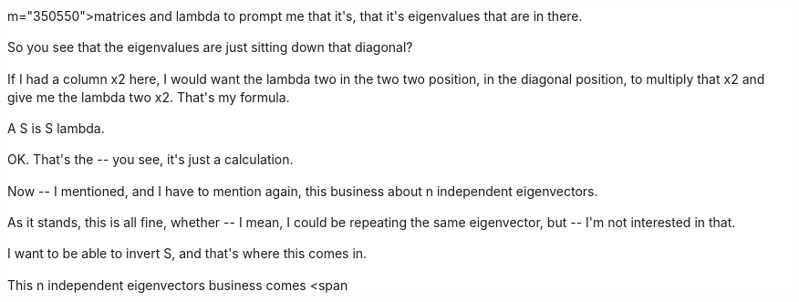   m="350550">matrices</span> <span m="352000">and</span> <span
  m="352180">lambda</span> <span m="352830">to</span> <span
  m="352990">prompt</span> <span m="353600">me</span> <span
  m="353830">that</span> <span m="354050">it's,</span> <span
  m="354440">that</span> <span m="354760">it's</span> <span
  m="354980">eigenvalues</span> <span m="355820">that</span> <span
  m="355940">are</span> <span m="356080">in</span> <span
  m="356200">there.</span></p><p><span m="356850">So</span> <span
  m="356930">you</span> <span m="357090">see</span> <span m="357340">that</span>
  <span m="357530">the</span> <span m="357680">eigenvalues</span> <span
  m="358470">are</span> <span m="358570">just</span> <span
  m="358840">sitting</span> <span m="359160">down</span> <span
  m="359380">that</span> <span m="359580">diagonal?</span></p><p><span
  m="361480">If</span> <span m="361770">I</span> <span m="361880">had</span>
  <span m="362120">a</span> <span m="362210">column</span> <span
  m="362630">x2</span> <span m="363360">here,</span> <span m="364550">I</span>
  <span m="365450">would</span> <span m="365650">want</span> <span
  m="365950">the</span> <span m="366070">lambda</span> <span
  m="366560">two</span> <span m="367340">in</span> <span m="367620">the</span>
  <span m="367760">two</span> <span m="368030">two</span> <span
  m="368510">position,</span> <span m="369290">in</span> <span
  m="369590">the</span> <span m="369700">diagonal</span> <span
  m="370360">position,</span> <span m="370970">to</span> <span
  m="371110">multiply</span> <span m="371710">that</span> <span
  m="371920">x2</span> <span m="372750">and</span> <span m="372970">give</span>
  <span m="373130">me</span> <span m="373320">the</span> <span
  m="373460">lambda</span> <span m="373900">two</span> <span
  m="374200">x2.</span> <span m="375140">That's</span> <span
  m="375640">my</span> <span m="375840">formula.</span></p><p><span
  m="376730">A</span> <span m="376890">S</span> <span m="378100">is</span> <span
  m="378990">S</span> <span m="379270">lambda.</span></p><p><span
  m="383000">OK.</span> <span m="383720">That's</span> <span
  m="384620">the</span> <span m="384850">--</span> <span m="384870">you</span>
  <span m="385070">see,</span> <span m="385230">it's</span> <span
  m="385440">just</span> <span m="385620">a</span> <span
  m="385690">calculation.</span></p><p><span m="387530">Now</span> <span
  m="388180">--</span> <span m="388710">I</span> <span
  m="389080">mentioned,</span> <span m="389680">and</span> <span
  m="389840">I</span> <span m="389920">have</span> <span m="390110">to</span>
  <span m="390250">mention</span> <span m="390630">again,</span> <span
  m="391390">this</span> <span m="391900">business</span> <span
  m="392380">about</span> <span m="393070">n</span> <span
  m="393700">independent</span> <span
  m="394550">eigenvectors.</span></p><p><span m="397210">As</span> <span
  m="397760">it</span> <span m="397950">stands,</span> <span
  m="398380">this</span> <span m="398550">is</span> <span m="398720">all</span>
  <span m="399040">fine,</span> <span m="399400">whether</span> <span
  m="399940">--</span> <span m="400050">I</span> <span m="400140">mean,</span>
  <span m="400360">I</span> <span m="400460">could</span> <span
  m="400660">be</span> <span m="400830">repeating</span> <span
  m="401470">the</span> <span m="401570">same</span> <span
  m="401910">eigenvector,</span> <span m="402520">but</span> <span
  m="403000">--</span> <span m="403240">I'm</span> <span m="403380">not</span>
  <span m="403620">interested</span> <span m="404100">in</span> <span
  m="404250">that.</span></p><p><span m="405550">I</span> <span
  m="405750">want</span> <span m="406040">to</span> <span m="406120">be</span>
  <span m="406380">able</span> <span m="407290">to</span> <span
  m="407630">invert</span> <span m="408170">S,</span> <span
  m="408580">and</span> <span m="408870">that's</span> <span
  m="409160">where</span> <span m="409380">this</span> <span
  m="409730">comes</span> <span m="410040">in.</span></p><p><span
  m="410600">This</span> <span m="410920">n</span> <span
  m="411320">independent</span> <span m="412040">eigenvectors</span> <span
  m="413120">business</span> <span m="413690">comes</span> <span